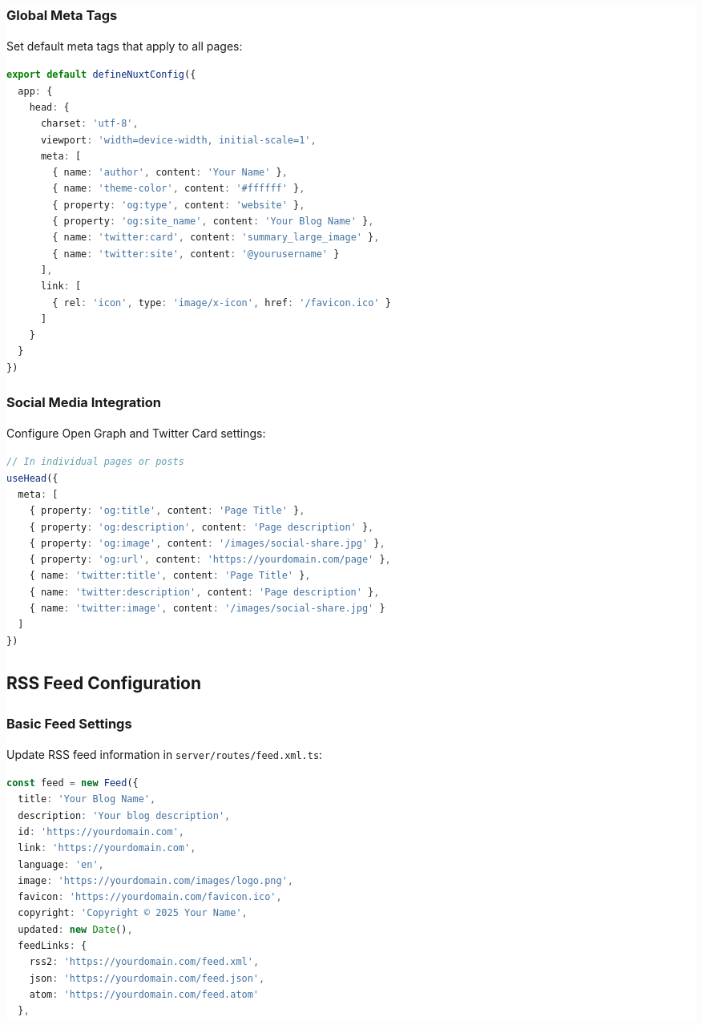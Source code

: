 ### Global Meta Tags
Set default meta tags that apply to all pages:

```typescript
export default defineNuxtConfig({
  app: {
    head: {
      charset: 'utf-8',
      viewport: 'width=device-width, initial-scale=1',
      meta: [
        { name: 'author', content: 'Your Name' },
        { name: 'theme-color', content: '#ffffff' },
        { property: 'og:type', content: 'website' },
        { property: 'og:site_name', content: 'Your Blog Name' },
        { name: 'twitter:card', content: 'summary_large_image' },
        { name: 'twitter:site', content: '@yourusername' }
      ],
      link: [
        { rel: 'icon', type: 'image/x-icon', href: '/favicon.ico' }
      ]
    }
  }
})
```

### Social Media Integration
Configure Open Graph and Twitter Card settings:

```typescript
// In individual pages or posts
useHead({
  meta: [
    { property: 'og:title', content: 'Page Title' },
    { property: 'og:description', content: 'Page description' },
    { property: 'og:image', content: '/images/social-share.jpg' },
    { property: 'og:url', content: 'https://yourdomain.com/page' },
    { name: 'twitter:title', content: 'Page Title' },
    { name: 'twitter:description', content: 'Page description' },
    { name: 'twitter:image', content: '/images/social-share.jpg' }
  ]
})
```

## RSS Feed Configuration

### Basic Feed Settings
Update RSS feed information in `server/routes/feed.xml.ts`:

```typescript
const feed = new Feed({
  title: 'Your Blog Name',
  description: 'Your blog description',
  id: 'https://yourdomain.com',
  link: 'https://yourdomain.com',
  language: 'en',
  image: 'https://yourdomain.com/images/logo.png',
  favicon: 'https://yourdomain.com/favicon.ico',
  copyright: 'Copyright © 2025 Your Name',
  updated: new Date(),
  feedLinks: {
    rss2: 'https://yourdomain.com/feed.xml',
    json: 'https://yourdomain.com/feed.json',
    atom: 'https://yourdomain.com/feed.atom'
  },
```